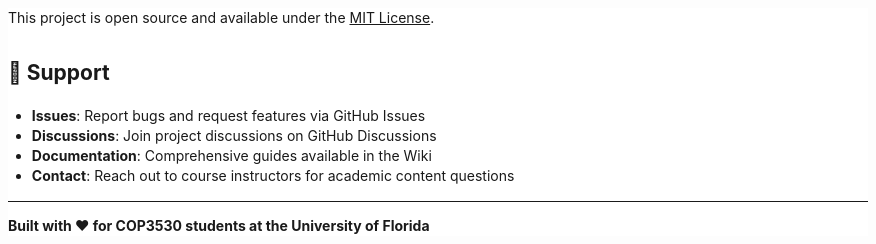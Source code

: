 This project is open source and available under the [MIT License](LICENSE).

## 🤝 Support

- **Issues**: Report bugs and request features via GitHub Issues
- **Discussions**: Join project discussions on GitHub Discussions
- **Documentation**: Comprehensive guides available in the Wiki
- **Contact**: Reach out to course instructors for academic content questions

---

**Built with ❤️ for COP3530 students at the University of Florida**